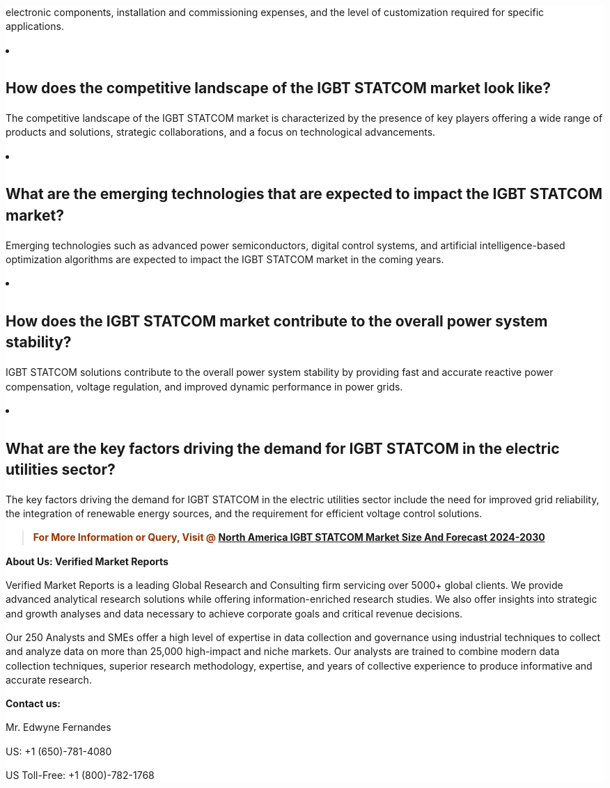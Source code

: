 electronic components, installation and commissioning expenses, and the level of customization required for specific applications.</p> </li> <li> <h2>How does the competitive landscape of the IGBT STATCOM market look like?</div><div></h2> <p>The competitive landscape of the IGBT STATCOM market is characterized by the presence of key players offering a wide range of products and solutions, strategic collaborations, and a focus on technological advancements.</p> </li> <li> <h2>What are the emerging technologies that are expected to impact the IGBT STATCOM market?</div><div></h2> <p>Emerging technologies such as advanced power semiconductors, digital control systems, and artificial intelligence-based optimization algorithms are expected to impact the IGBT STATCOM market in the coming years.</p> </li> <li> <h2>How does the IGBT STATCOM market contribute to the overall power system stability?</div><div></h2> <p>IGBT STATCOM solutions contribute to the overall power system stability by providing fast and accurate reactive power compensation, voltage regulation, and improved dynamic performance in power grids.</p> </li> <li> <h2>What are the key factors driving the demand for IGBT STATCOM in the electric utilities sector?</div><div></h2> <p>The key factors driving the demand for IGBT STATCOM in the electric utilities sector include the need for improved grid reliability, the integration of renewable energy sources, and the requirement for efficient voltage control solutions.</p> </li> </ol> </body> </html></p><blockquote><p><span style="color: #993300;"><strong>For More Information or Query, Visit @ <a href="https://www.verifiedmarketreports.com/product/igbt-statcom-market-size-and-forecast/">North America IGBT STATCOM Market Size And Forecast 2024-2030</a></strong></span></p></blockquote><p><strong>About Us: Verified Market Reports</strong></p><p>Verified Market Reports is a leading Global Research and Consulting firm servicing over 5000+ global clients. We provide advanced analytical research solutions while offering information-enriched research studies. We also offer insights into strategic and growth analyses and data necessary to achieve corporate goals and critical revenue decisions.</p><p>Our 250 Analysts and SMEs offer a high level of expertise in data collection and governance using industrial techniques to collect and analyze data on more than 25,000 high-impact and niche markets. Our analysts are trained to combine modern data collection techniques, superior research methodology, expertise, and years of collective experience to produce informative and accurate research.</p><p><strong>Contact us:</strong></p><p>Mr. Edwyne Fernandes</p><p>US: +1 (650)-781-4080</p><p>US Toll-Free: +1 (800)-782-1768</p>
